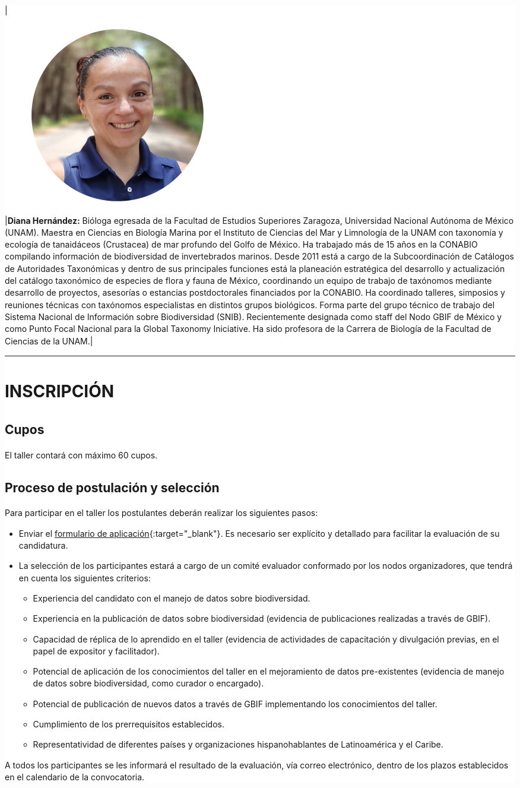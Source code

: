 |<figure class="image is-128x128"><img class="is-rounded" src="/comunidad/formacion/images/tallercalidaddatos/CESP_DQ_DianaHernandez.jpg"></figure> |**Diana Hernández:** Bióloga egresada de la Facultad de Estudios Superiores Zaragoza, Universidad Nacional Autónoma de México (UNAM). Maestra en Ciencias en Biología Marina por el Instituto de Ciencias del Mar y Limnología de la UNAM con taxonomía y ecología de tanaidáceos (Crustacea) de mar profundo del Golfo de México. Ha trabajado más de 15 años en la CONABIO compilando información de biodiversidad de invertebrados marinos. Desde 2011 está a cargo de la Subcoordinación de Catálogos de Autoridades Taxonómicas y dentro de sus principales funciones está la planeación estratégica del desarrollo y actualización del catálogo taxonómico de especies de flora y fauna de México, coordinando un equipo de trabajo de taxónomos mediante desarrollo de proyectos, asesorías o estancias postdoctorales financiados por la CONABIO. Ha coordinado talleres, simposios y reuniones técnicas con taxónomos especialistas en distintos grupos biológicos. Forma parte del grupo técnico de trabajo del Sistema Nacional de Información sobre Biodiversidad (SNIB). Recientemente designada como staff del Nodo GBIF de México y como Punto Focal Nacional para la Global Taxonomy Iniciative. Ha sido profesora de la Carrera de Biología de la Facultad de Ciencias de la UNAM.|

---


# INSCRIPCIÓN

## Cupos

El taller contará con máximo 60 cupos.


## Proceso de postulación y selección

Para participar en el taller los postulantes deberán realizar los siguientes pasos:

- Enviar el [formulario de aplicación](https://forms.gle/UthX7CSDRVQjaY4F9){:target="_blank"}. Es necesario ser explícito y detallado para facilitar la evaluación de su candidatura.

- La selección de los participantes estará a cargo de un comité evaluador conformado por los nodos organizadores, que tendrá en cuenta los siguientes criterios:
    - Experiencia del candidato con el manejo de datos sobre biodiversidad.

    - Experiencia en la publicación de datos sobre biodiversidad (evidencia de publicaciones realizadas a través de GBIF).

    - Capacidad de réplica de lo aprendido en el taller (evidencia de actividades de capacitación y divulgación previas, en el papel de expositor y facilitador).

    - Potencial de aplicación de los conocimientos del taller en el mejoramiento de datos pre-existentes (evidencia de manejo de datos sobre biodiversidad, como curador o encargado).

    - Potencial de publicación de nuevos datos a través de GBIF implementando los conocimientos del taller.

    - Cumplimiento de los prerrequisitos establecidos.

    - Representatividad de diferentes países y organizaciones hispanohablantes de Latinoamérica y el Caribe.

A todos los participantes se les informará el resultado de la evaluación, vía correo electrónico, dentro de los plazos establecidos en el calendario de la convocatoria.
